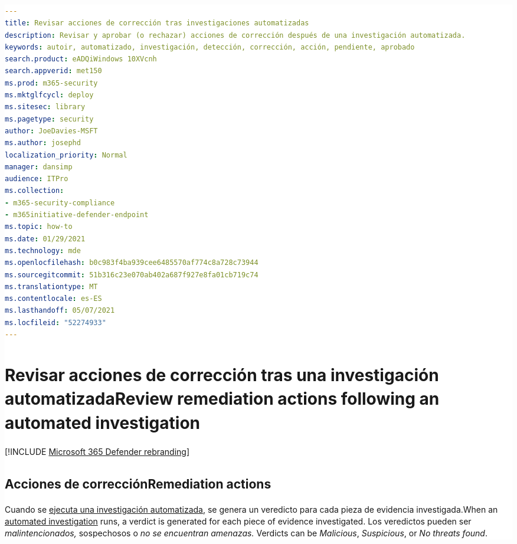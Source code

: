 ```yaml
---
title: Revisar acciones de corrección tras investigaciones automatizadas
description: Revisar y aprobar (o rechazar) acciones de corrección después de una investigación automatizada.
keywords: autoir, automatizado, investigación, detección, corrección, acción, pendiente, aprobado
search.product: eADQiWindows 10XVcnh
search.appverid: met150
ms.prod: m365-security
ms.mktglfcycl: deploy
ms.sitesec: library
ms.pagetype: security
author: JoeDavies-MSFT
ms.author: josephd
localization_priority: Normal
manager: dansimp
audience: ITPro
ms.collection:
- m365-security-compliance
- m365initiative-defender-endpoint
ms.topic: how-to
ms.date: 01/29/2021
ms.technology: mde
ms.openlocfilehash: b0c983f4ba939cee6485570af774c8a728c73944
ms.sourcegitcommit: 51b316c23e070ab402a687f927e8fa01cb719c74
ms.translationtype: MT
ms.contentlocale: es-ES
ms.lasthandoff: 05/07/2021
ms.locfileid: "52274933"
---
```

# <a name="review-remediation-actions-following-an-automated-investigation"></a><span data-ttu-id="0c0ff-104">Revisar acciones de corrección tras una investigación automatizada</span><span class="sxs-lookup"><span data-stu-id="0c0ff-104">Review remediation actions following an automated investigation</span></span>

[!INCLUDE [Microsoft 365 Defender rebranding](../../includes/microsoft-defender.md)]


## <a name="remediation-actions"></a><span data-ttu-id="0c0ff-105">Acciones de corrección</span><span class="sxs-lookup"><span data-stu-id="0c0ff-105">Remediation actions</span></span>

<span data-ttu-id="0c0ff-106">Cuando se [ejecuta una investigación automatizada,](automated-investigations.md) se genera un veredicto para cada pieza de evidencia investigada.</span><span class="sxs-lookup"><span data-stu-id="0c0ff-106">When an [automated investigation](automated-investigations.md) runs, a verdict is generated for each piece of evidence investigated.</span></span> <span data-ttu-id="0c0ff-107">Los veredictos pueden ser *malintencionados,* sospechosos o *no se encuentran amenazas.* </span><span class="sxs-lookup"><span data-stu-id="0c0ff-107">Verdicts can be *Malicious*, *Suspicious*, or *No threats found*.</span></span> 
